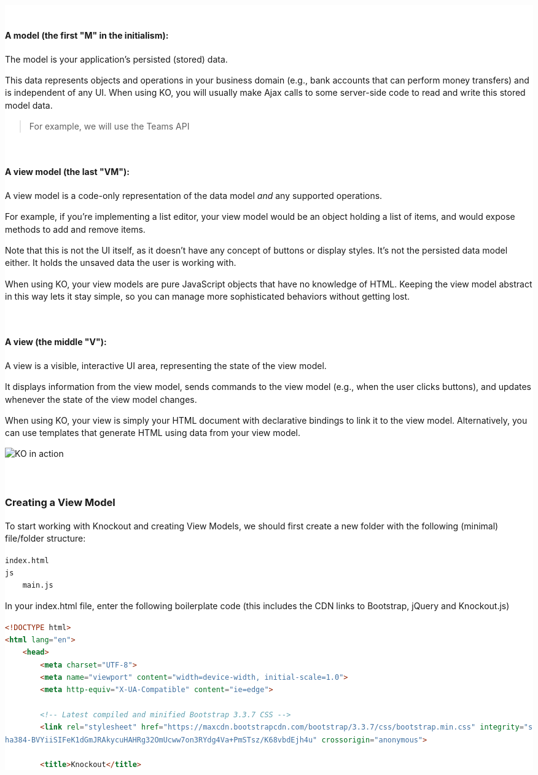 <br>

#### A model (the first "M" in the initialism): 

The model is your application’s persisted (stored) data. 

This data represents objects and operations in your business domain (e.g., bank accounts that can perform money transfers) and is independent of any UI. When using KO, you will usually make Ajax calls to some server-side code to read and write this stored model data.

> For example, we will use the Teams API

<br>

#### A view model (the last "VM"): 

A view model is a code-only representation of the data model *and* any supported operations. 

For example, if you’re implementing a list editor, your view model would be an object holding a list of items, and would expose methods to add and remove items.

Note that this is not the UI itself, as it doesn’t have any concept of buttons or display styles. It’s not the persisted data model either. It holds the unsaved data the user is working with. 

When using KO, your view models are pure JavaScript objects that have no knowledge of HTML. Keeping the view model abstract in this way lets it stay simple, so you can manage more sophisticated behaviors without getting lost.

<br>

#### A view (the middle "V"): 

A view is a visible, interactive UI area, representing the state of the view model. 

It displays information from the view model, sends commands to the view model (e.g., when the user clicks buttons), and updates whenever the state of the view model changes.

When using KO, your view is simply your HTML document with declarative bindings to link it to the view model. Alternatively, you can use templates that generate HTML using data from your view model.

![KO in action](../media/kov1.png)

<br>

### Creating a View Model

To start working with Knockout and creating View Models, we should first create a new folder with the following (minimal) file/folder structure:

```
index.html
js
    main.js
```

In your index.html file, enter the following boilerplate code (this includes the CDN links to Bootstrap, jQuery and Knockout.js)

```html
<!DOCTYPE html>
<html lang="en">
    <head>
        <meta charset="UTF-8">
        <meta name="viewport" content="width=device-width, initial-scale=1.0">
        <meta http-equiv="X-UA-Compatible" content="ie=edge">

        <!-- Latest compiled and minified Bootstrap 3.3.7 CSS -->
        <link rel="stylesheet" href="https://maxcdn.bootstrapcdn.com/bootstrap/3.3.7/css/bootstrap.min.css" integrity="sha384-BVYiiSIFeK1dGmJRAkycuHAHRg32OmUcww7on3RYdg4Va+PmSTsz/K68vbdEjh4u" crossorigin="anonymous">

        <title>Knockout</title>
```
